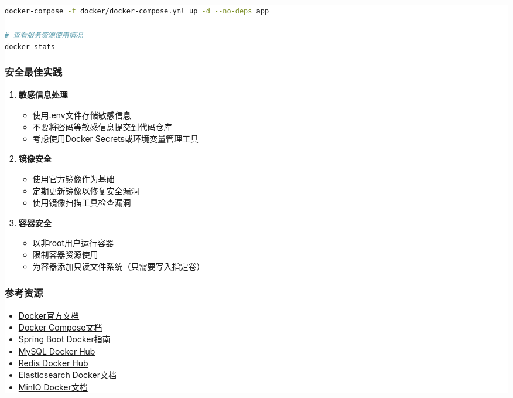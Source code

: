```bash
docker-compose -f docker/docker-compose.yml up -d --no-deps app

# 查看服务资源使用情况
docker stats
```

### 安全最佳实践

1. **敏感信息处理**
   - 使用.env文件存储敏感信息
   - 不要将密码等敏感信息提交到代码仓库
   - 考虑使用Docker Secrets或环境变量管理工具

2. **镜像安全**
   - 使用官方镜像作为基础
   - 定期更新镜像以修复安全漏洞
   - 使用镜像扫描工具检查漏洞

3. **容器安全**
   - 以非root用户运行容器
   - 限制容器资源使用
   - 为容器添加只读文件系统（只需要写入指定卷）

### 参考资源

- [Docker官方文档](https://docs.docker.com/)
- [Docker Compose文档](https://docs.docker.com/compose/)
- [Spring Boot Docker指南](https://spring.io/guides/topicals/spring-boot-docker/)
- [MySQL Docker Hub](https://hub.docker.com/_/mysql)
- [Redis Docker Hub](https://hub.docker.com/_/redis)
- [Elasticsearch Docker文档](https://www.elastic.co/guide/en/elasticsearch/reference/current/docker.html)
- [MinIO Docker文档](https://docs.min.io/docs/minio-docker-quickstart-guide.html) 